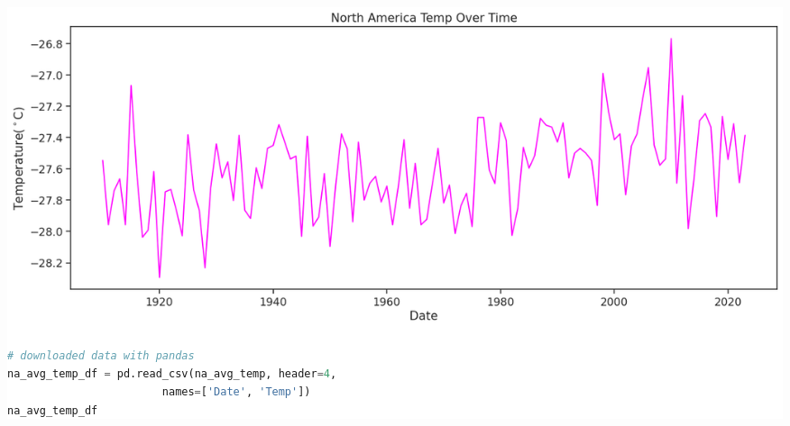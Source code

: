 ![png](get_started_with_open_reproducible_science_files/get_started_with_open_reproducible_science_29_1.png)
    



```python
# downloaded data with pandas
na_avg_temp_df = pd.read_csv(na_avg_temp, header=4, 
                        names=['Date', 'Temp'])
na_avg_temp_df

```
